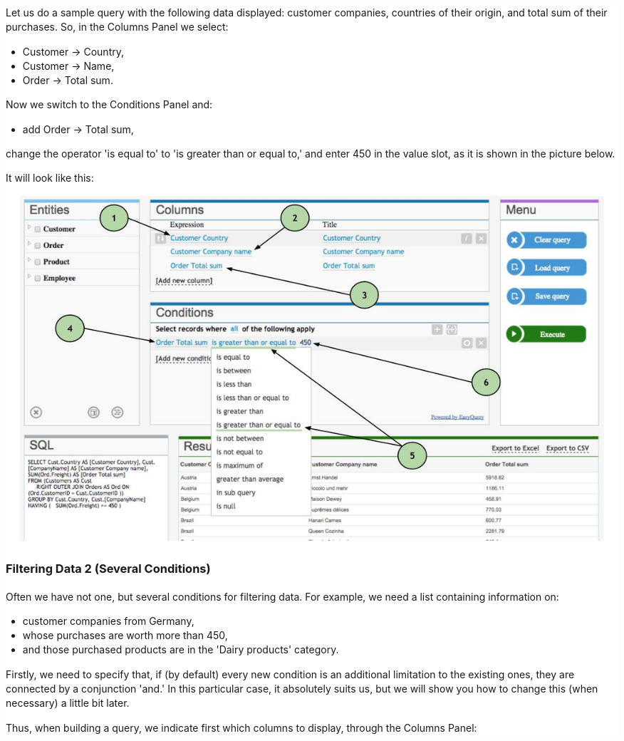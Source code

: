 Let us do a sample query with the following data displayed: customer companies, countries of their origin, and total sum of their purchases. So, in the Columns Panel we select:

* Customer -> Country,
* Customer -> Name,
* Order -> Total sum.

Now we switch to the Conditions Panel and:

* add Order -> Total sum,

change the operator 'is equal to' to 'is greater than or equal to,'
and enter 450 in the value slot, as it is shown in the picture below.

It will look like this:

![Query example 4: Filtering data 1 condition](./ana-ug-example04.png)
### Filtering Data 2 (Several Conditions)
Often we have not one, but several conditions for filtering data. For example, we need a list containing information on:

* customer companies from Germany,
* whose purchases are worth more than 450,
* and those purchased products are in the 'Dairy products' category.

Firstly, we need to specify that, if (by default) every new condition is an additional limitation to the existing ones, they are connected by a conjunction 'and.' In this particular case, it absolutely suits us, but we will show you how to change this (when necessary) a little bit later.

Thus, when building a query, we indicate first which columns to display, through the Columns Panel:
